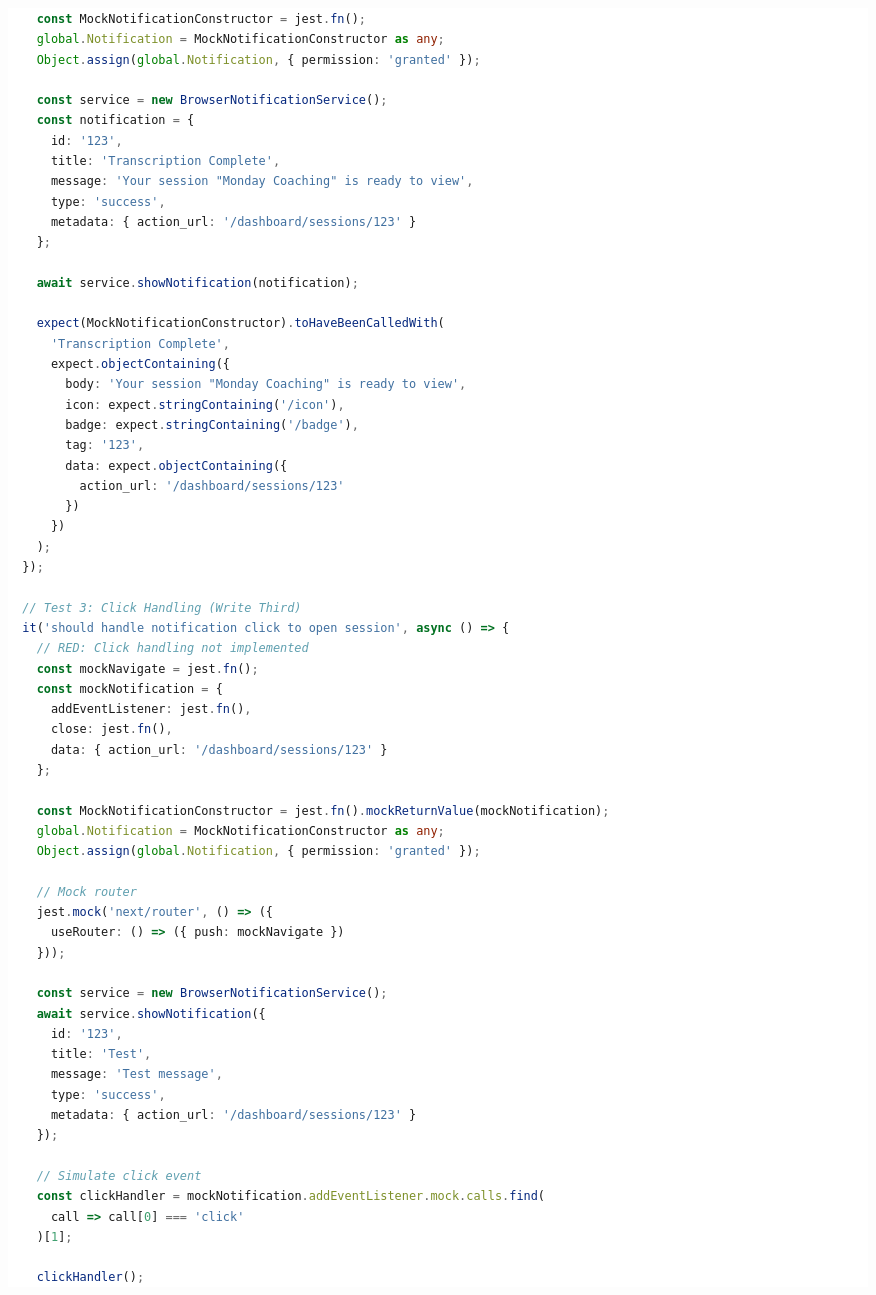 ```typescript
    const MockNotificationConstructor = jest.fn();
    global.Notification = MockNotificationConstructor as any;
    Object.assign(global.Notification, { permission: 'granted' });
    
    const service = new BrowserNotificationService();
    const notification = {
      id: '123',
      title: 'Transcription Complete',
      message: 'Your session "Monday Coaching" is ready to view',
      type: 'success',
      metadata: { action_url: '/dashboard/sessions/123' }
    };
    
    await service.showNotification(notification);
    
    expect(MockNotificationConstructor).toHaveBeenCalledWith(
      'Transcription Complete',
      expect.objectContaining({
        body: 'Your session "Monday Coaching" is ready to view',
        icon: expect.stringContaining('/icon'),
        badge: expect.stringContaining('/badge'),
        tag: '123',
        data: expect.objectContaining({
          action_url: '/dashboard/sessions/123'
        })
      })
    );
  });

  // Test 3: Click Handling (Write Third)
  it('should handle notification click to open session', async () => {
    // RED: Click handling not implemented
    const mockNavigate = jest.fn();
    const mockNotification = {
      addEventListener: jest.fn(),
      close: jest.fn(),
      data: { action_url: '/dashboard/sessions/123' }
    };
    
    const MockNotificationConstructor = jest.fn().mockReturnValue(mockNotification);
    global.Notification = MockNotificationConstructor as any;
    Object.assign(global.Notification, { permission: 'granted' });
    
    // Mock router
    jest.mock('next/router', () => ({
      useRouter: () => ({ push: mockNavigate })
    }));
    
    const service = new BrowserNotificationService();
    await service.showNotification({
      id: '123',
      title: 'Test',
      message: 'Test message',
      type: 'success',
      metadata: { action_url: '/dashboard/sessions/123' }
    });
    
    // Simulate click event
    const clickHandler = mockNotification.addEventListener.mock.calls.find(
      call => call[0] === 'click'
    )[1];
    
    clickHandler();
```